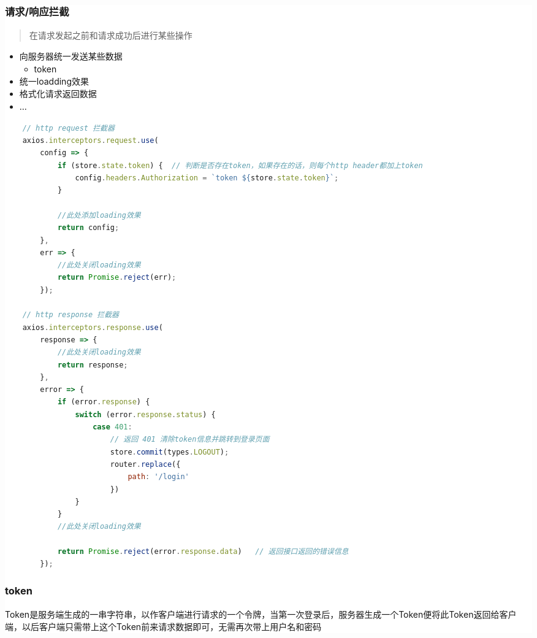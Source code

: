 ### 请求/响应拦截
>在请求发起之前和请求成功后进行某些操作

* 向服务器统一发送某些数据
    * token
* 统一loadding效果
* 格式化请求返回数据
* ...

```js
    // http request 拦截器
    axios.interceptors.request.use(
        config => {
            if (store.state.token) {  // 判断是否存在token，如果存在的话，则每个http header都加上token
                config.headers.Authorization = `token ${store.state.token}`;
            }

            //此处添加loading效果
            return config;
        },
        err => {
            //此处关闭loading效果
            return Promise.reject(err);
        });
     
    // http response 拦截器
    axios.interceptors.response.use(
        response => {
            //此处关闭loading效果
            return response;
        },
        error => {
            if (error.response) {
                switch (error.response.status) {
                    case 401:
                        // 返回 401 清除token信息并跳转到登录页面
                        store.commit(types.LOGOUT);
                        router.replace({
                            path: '/login'
                        })
                }
            }
            //此处关闭loading效果

            return Promise.reject(error.response.data)   // 返回接口返回的错误信息
        });
```


### token
Token是服务端生成的一串字符串，以作客户端进行请求的一个令牌，当第一次登录后，服务器生成一个Token便将此Token返回给客户端，以后客户端只需带上这个Token前来请求数据即可，无需再次带上用户名和密码
